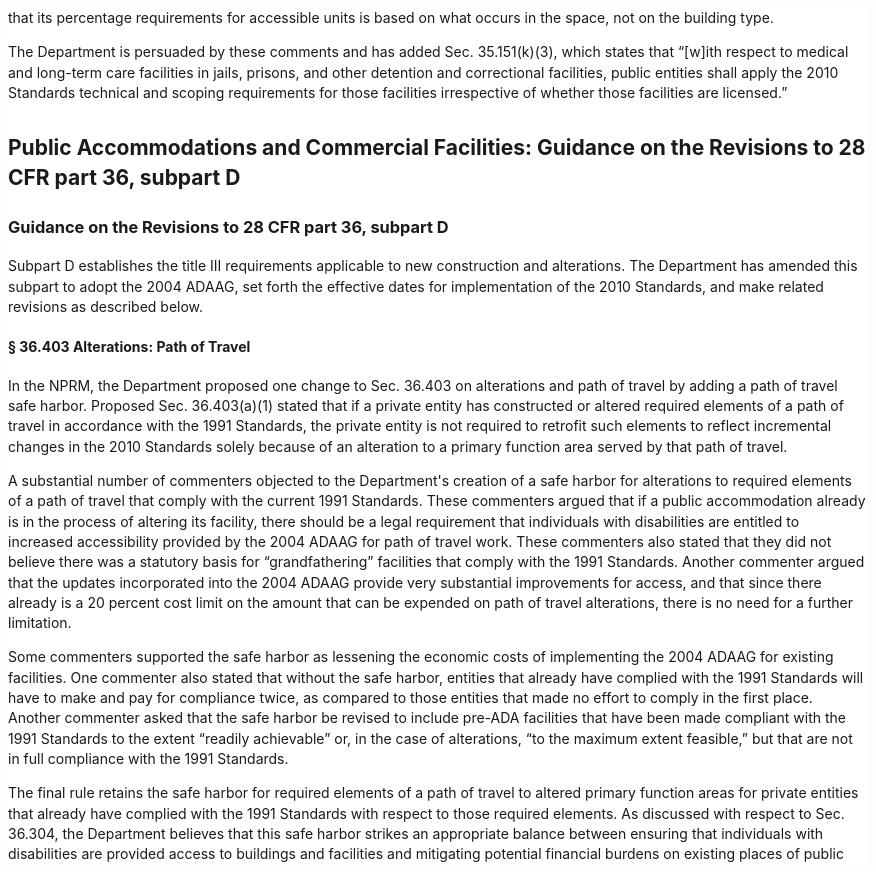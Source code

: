  that its percentage requirements for accessible units is based on
  what occurs in the space, not on the building type.</p>
<p> The Department is persuaded by these comments and has added
  Sec.  35.151(k)(3), which states that &ldquo;[w]ith respect to medical
  and long-term care facilities in jails, prisons, and other detention
  and correctional facilities, public entities shall apply the 2010
  Standards technical and scoping requirements for those facilities
  irrespective of whether those facilities are licensed.&rdquo;</p>


## Public Accommodations and Commercial Facilities: Guidance on the Revisions to 28 CFR part 36, subpart D  

### Guidance on the Revisions to 28 CFR part 36, subpart D  

<p>Subpart D establishes the title III requirements applicable to
  new construction and alterations. The Department has amended this
  subpart to adopt the 2004 ADAAG, set forth the effective dates for
  implementation of the 2010 Standards, and make related revisions as
  described below.  

#### &sect; 36.403 Alterations: Path of Travel  

<p> In the NPRM, the Department proposed one change to Sec.  36.403
  on alterations and path of travel by adding a path of travel safe
  harbor. Proposed Sec.  36.403(a)(1) stated that if a private entity
  has constructed or altered required elements of a path of travel in
  accordance with the 1991 Standards, the private entity is not
  required to retrofit such elements to reflect incremental changes in
  the 2010 Standards solely because of an alteration to a primary
  function area served by that path of travel.</p>
<p> A substantial number of commenters objected to the Department's
  creation of a safe harbor for alterations to required elements of a
  path of travel that comply with the current 1991 Standards. These
  commenters argued that if a public accommodation already is in the
  process of altering its facility, there should be a legal
  requirement that individuals with disabilities are entitled to
  increased accessibility provided by the 2004 ADAAG for path of
  travel work. These commenters also stated that they did not believe
  there was a statutory basis for &ldquo;grandfathering&rdquo; facilities that
  comply with the 1991 Standards. Another commenter argued that the
  updates incorporated into the 2004 ADAAG provide very substantial
  improvements for access, and that since there already is a 20
  percent cost limit on the amount that can be expended on path of
  travel alterations, there is no need for a further limitation.</p>
<p> Some commenters supported the safe harbor as lessening the
  economic costs of implementing the 2004 ADAAG for existing
  facilities. One commenter also stated that without the safe harbor,
  entities that already have complied with the 1991 Standards will
  have to make and pay for compliance twice, as compared to those
  entities that made no effort to comply in the first place. Another
  commenter asked that the safe harbor be revised to include pre-ADA
  facilities that have been made compliant with the 1991 Standards to
  the extent &ldquo;readily achievable&rdquo; or, in the case of alterations,
  &ldquo;to the maximum extent feasible,&rdquo; but that are not in full
  compliance with the 1991 Standards.</p>
<p> The final rule retains the safe harbor for required elements of
  a path of travel to altered primary function areas for private
  entities that already have complied with the 1991 Standards with
  respect to those required elements. As discussed with respect to
  Sec.  36.304, the Department believes that this safe harbor strikes
  an appropriate balance between ensuring that individuals with
  disabilities are provided access to buildings and facilities and
  mitigating potential financial burdens on existing places of public